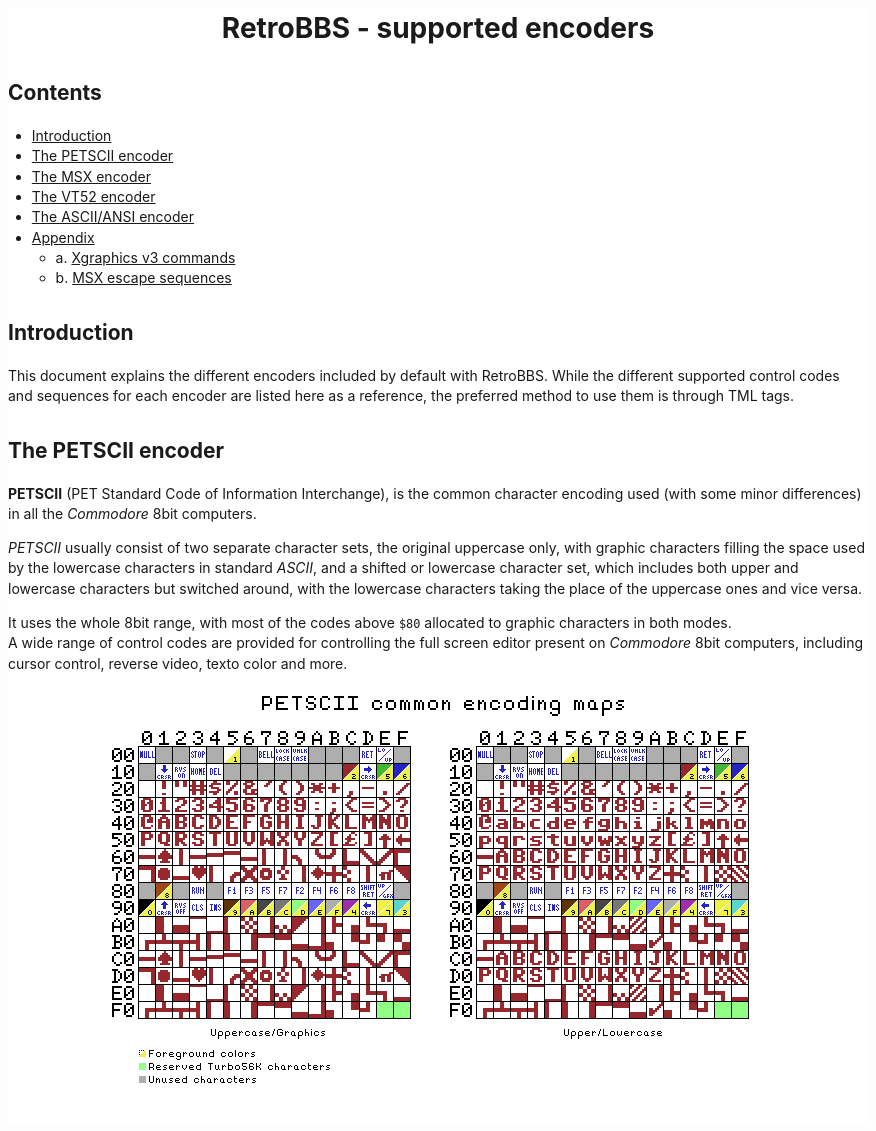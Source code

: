 <div align = center>


# RetroBBS - supported encoders
</div>

## Contents

- [Introduction](#Introduction)
- [The PETSCII encoder](#the-petscii-encoder)
- [The MSX encoder](#the-msx-encoder)
- [The VT52 encoder](#the-vt52-encoder)
- [The ASCII/ANSI encoder](#the-ansi-encoder)
- [Appendix](#appendix)
    - a. [Xgraphics v3 commands](#a-xgraphics-v3-commands)
    - b. [MSX escape sequences](#b-msx-escape-sequences)

## Introduction

This document explains the different encoders included by default with RetroBBS.
While the different supported control codes and sequences for each encoder are listed here as a reference, the preferred method to use them is through TML tags.

## The PETSCII encoder

**PETSCII** (PET Standard Code of Information Interchange), is the common character encoding used (with some minor differences) in all the _Commodore_ 8bit computers.

_PETSCII_ usually consist of two separate character sets, the original uppercase only, with graphic characters filling the space used by the lowercase characters in standard _ASCII_, and a shifted or lowercase character set, which includes both upper and lowercase characters but switched around, with the lowercase characters taking the place of the uppercase ones and vice versa.

It uses the whole 8bit range, with most of the codes above `$80` allocated to graphic characters in both modes.</br>
A wide range of control codes are provided for controlling the full screen editor present on _Commodore_ 8bit computers, including cursor control, reverse video, texto color and more.

<div align = center>

![PETSCIImap](petscii-map.png)
</div>
